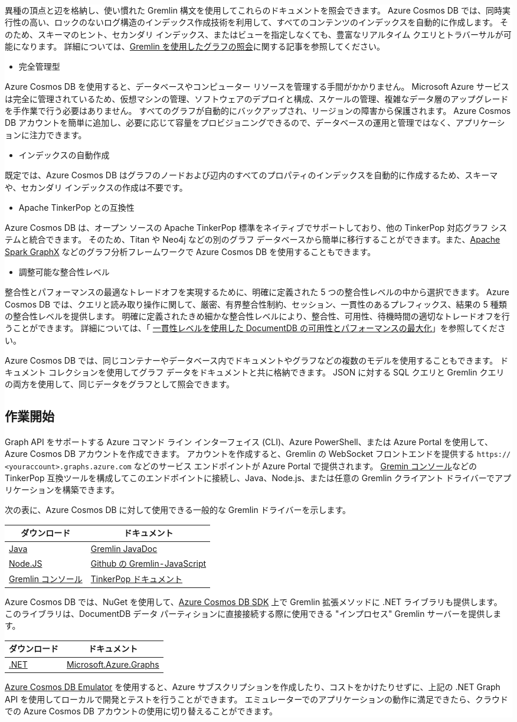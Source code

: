  異種の頂点と辺を格納し、使い慣れた Gremlin 構文を使用してこれらのドキュメントを照会できます。 Azure Cosmos DB では、同時実行性の高い、ロックのないログ構造のインデックス作成技術を利用して、すべてのコンテンツのインデックスを自動的に作成します。 そのため、スキーマのヒント、セカンダリ インデックス、またはビューを指定しなくても、豊富なリアルタイム クエリとトラバーサルが可能になります。 詳細については、[Gremlin を使用したグラフの照会](gremlin-support.md)に関する記事を参照してください。

* 完全管理型

 Azure Cosmos DB を使用すると、データベースやコンピューター リソースを管理する手間がかかりません。 Microsoft Azure サービスは完全に管理されているため、仮想マシンの管理、ソフトウェアのデプロイと構成、スケールの管理、複雑なデータ層のアップグレードを手作業で行う必要はありません。 すべてのグラフが自動的にバックアップされ、リージョンの障害から保護されます。 Azure Cosmos DB アカウントを簡単に追加し、必要に応じて容量をプロビジョニングできるので、データベースの運用と管理ではなく、アプリケーションに注力できます。

* インデックスの自動作成

 既定では、Azure Cosmos DB はグラフのノードおよび辺内のすべてのプロパティのインデックスを自動的に作成するため、スキーマや、セカンダリ インデックスの作成は不要です。

* Apache TinkerPop との互換性

 Azure Cosmos DB は、オープン ソースの Apache TinkerPop 標準をネイティブでサポートしており、他の TinkerPop 対応グラフ システムと統合できます。 そのため、Titan や Neo4j などの別のグラフ データベースから簡単に移行することができます。また、[Apache Spark GraphX](spark-connector-graph.md) などのグラフ分析フレームワークで Azure Cosmos DB を使用することもできます。

* 調整可能な整合性レベル

 整合性とパフォーマンスの最適なトレードオフを実現するために、明確に定義された 5 つの整合性レベルの中から選択できます。 Azure Cosmos DB では、クエリと読み取り操作に関して、厳密、有界整合性制約、セッション、一貫性のあるプレフィックス、結果の 5 種類の整合性レベルを提供します。 明確に定義されたきめ細かな整合性レベルにより、整合性、可用性、待機時間の適切なトレードオフを行うことができます。 詳細については、「 [一貫性レベルを使用した DocumentDB の可用性とパフォーマンスの最大化](consistency-levels.md)」を参照してください。

Azure Cosmos DB では、同じコンテナーやデータベース内でドキュメントやグラフなどの複数のモデルを使用することもできます。 ドキュメント コレクションを使用してグラフ データをドキュメントと共に格納できます。 JSON に対する SQL クエリと Gremlin クエリの両方を使用して、同じデータをグラフとして照会できます。

## <a name="get-started"></a>作業開始
Graph API をサポートする Azure コマンド ライン インターフェイス (CLI)、Azure PowerShell、または Azure Portal を使用して、Azure Cosmos DB アカウントを作成できます。 アカウントを作成すると、Gremlin の WebSocket フロントエンドを提供する `https://<youraccount>.graphs.azure.com` などのサービス エンドポイントが Azure Portal で提供されます。 [Gremin コンソール](http://tinkerpop.apache.org/docs/current/reference/#gremlin-console)などの TinkerPop 互換ツールを構成してこのエンドポイントに接続し、Java、Node.js、または任意の Gremlin クライアント ドライバーでアプリケーションを構築できます。

次の表に、Azure Cosmos DB に対して使用できる一般的な Gremlin ドライバーを示します。

| ダウンロード | ドキュメント |
| --- | --- |
| [Java](https://mvnrepository.com/artifact/com.tinkerpop.gremlin/gremlin-java) |[Gremlin JavaDoc](http://tinkerpop.apache.org/javadocs/current/full/) |
| [Node.JS](https://www.npmjs.com/package/gremlin) |[Github の Gremlin-JavaScript](https://github.com/jbmusso/gremlin-javascript) |
| [Gremlin コンソール](https://tinkerpop.apache.org/downloads.html) |[TinkerPop ドキュメント](http://tinkerpop.apache.org/docs/current/reference/#gremlin-console) |

Azure Cosmos DB では、NuGet を使用して、[Azure Cosmos DB SDK](documentdb-sdk-dotnet.md) 上で Gremlin 拡張メソッドに .NET ライブラリも提供します。 このライブラリは、DocumentDB データ パーティションに直接接続する際に使用できる "インプロセス" Gremlin サーバーを提供します。

| ダウンロード | ドキュメント |
| --- | --- |
| [.NET](https://www.nuget.org/packages/Microsoft.Azure.Graphs/) |[Microsoft.Azure.Graphs](https://msdn.microsoft.com/library/azure/dn948556.aspx) |

[Azure Cosmos DB Emulator](local-emulator.md) を使用すると、Azure サブスクリプションを作成したり、コストをかけたりせずに、上記の .NET Graph API を使用してローカルで開発とテストを行うことができます。 エミュレーターでのアプリケーションの動作に満足できたら、クラウドでの Azure Cosmos DB アカウントの使用に切り替えることができます。

